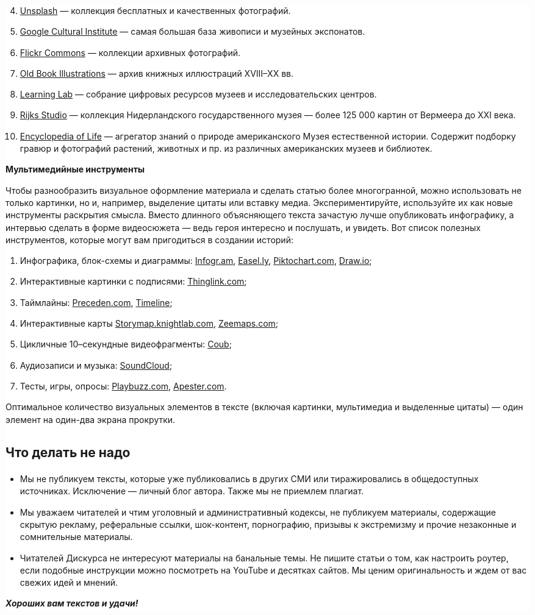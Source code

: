  4. [Unsplash](https://unsplash.com) — коллекция бесплатных и качественных фотографий.

  5. [Google Cultural Institute](https://www.google.com/culturalinstitute/beta/explore) — самая большая база живописи и музейных экспонатов.

  6. [Flickr Commons](https://www.flickr.com/commons) — коллекции архивных фотографий.

  7. [Old Book Illustrations](http://www.oldbookillustrations.com/) — архив книжных иллюстраций XVIII–XX вв.

  8. [Learning Lab](https://learninglab.si.edu/) — собрание цифровых ресурсов музеев и исследовательских центров.

  9. [Rijks Studio](https://www.rijksmuseum.nl/en/search) — коллекция Нидерландского государственного музея — более 125 000 картин от Вермеера до XXI века.

  10. [Encyclopedia of Life](https://eol.org/) — агрегатор знаний о природе американского Музея естественной истории. Содержит подборку гравюр и фотографий растений, животных и пр. из различных американских музеев и библиотек. 

**Мультимедийные инструменты**

Чтобы разнообразить визуальное оформление материала и сделать статью более многогранной, можно использовать не только картинки, но и, например, выделение цитаты или вставку медиа. Экспериментируйте, используйте их как новые инструменты раскрытия смысла. Вместо длинного объясняющего текста зачастую лучше опубликовать инфографику, а интервью сделать в форме видеосюжета — ведь героя интересно и послушать, и увидеть. Вот список полезных инструментов, которые могут вам пригодиться в создании историй:

  1. Инфографика, блок-схемы и диаграммы: [Infogr.am](http://infogr.am), [Easel.ly](http://easel.ly), [Piktochart.com](http://piktochart.com/), [Draw.io](http://draw.io);

  2. Интерактивные картинки с подписями: [Thinglink.com](http://www.thinglink.com/);

  3. Таймлайны: [Preceden.com](https://www.preceden.com/), [Timeline](http://timeline.knightlab.com/);

  4. Интерактивные карты [Storymap.knightlab.com](http://storymap.knightlab.com/), [Zeemaps.com](http://www.zeemaps.com/);

  5. Цикличные 10–секундные видеофрагменты: [Coub](http://coub.com);

  6. Аудиозаписи и музыка: [SoundCloud](http://soundcloud.com);

  7. Тесты, игры, опросы: [Playbuzz.com](http://www.playbuzz.com/), [Apester.com](https://apester.com/).

Оптимальное количество визуальных элементов в тексте (включая картинки, мультимедиа и выделенные цитаты) — один элемент на один-два экрана прокрутки.

## Что делать не надо

  * Мы не публикуем тексты, которые уже публиковались в других СМИ или тиражировались в общедоступных источниках. Исключение — личный блог автора. Также мы не приемлем плагиат.

  * Мы уважаем читателей и чтим уголовный и административный кодексы, не публикуем материалы, содержащие скрытую рекламу, реферальные ссылки, шок-контент, порнографию, призывы к экстремизму и прочие незаконные и сомнительные материалы.

  * Читателей Дискурса не интересуют материалы на банальные темы. Не пишите статьи о том, как настроить роутер, если подобные инструкции можно посмотреть на YouTube и десятках сайтов. Мы ценим оригинальность и ждем от вас свежих идей и мнений.

**_Хороших вам текстов и удачи!_**